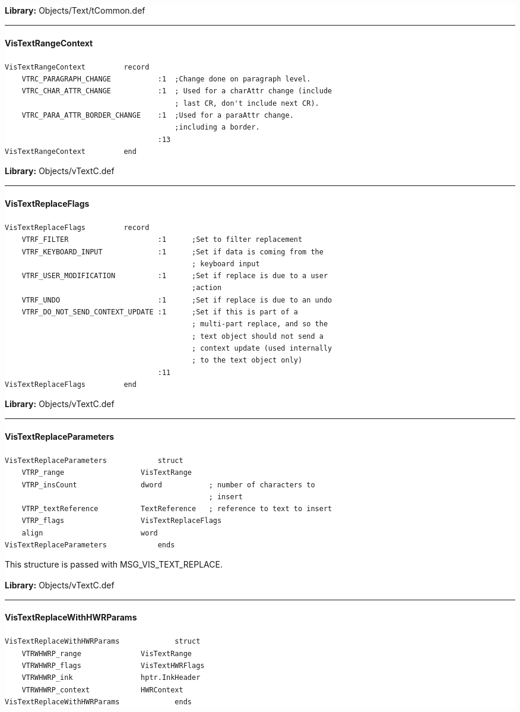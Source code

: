 **Library:** Objects/Text/tCommon.def

----------
#### VisTextRangeContext
	VisTextRangeContext			record
		VTRC_PARAGRAPH_CHANGE			:1	;Change done on paragraph level.
		VTRC_CHAR_ATTR_CHANGE			:1	; Used for a charAttr change (include 
											; last CR, don't include next CR).
		VTRC_PARA_ATTR_BORDER_CHANGE	:1	;Used for a paraAttr change.
											;including a border.
										:13
	VisTextRangeContext			end

**Library:** Objects/vTextC.def

----------
#### VisTextReplaceFlags
	VisTextReplaceFlags			record
		VTRF_FILTER						:1		;Set to filter replacement
		VTRF_KEYBOARD_INPUT				:1		;Set if data is coming from the 
												; keyboard input	
		VTRF_USER_MODIFICATION			:1		;Set if replace is due to a user 
												;action
		VTRF_UNDO						:1		;Set if replace is due to an undo
		VTRF_DO_NOT_SEND_CONTEXT_UPDATE	:1		;Set if this is part of a
		 										; multi-part replace, and so the
												; text object should not send a 
												; context update (used internally
												; to the text object only)
										:11
	VisTextReplaceFlags			end

**Library:** Objects/vTextC.def

----------
#### VisTextReplaceParameters
	VisTextReplaceParameters			struct
		VTRP_range					VisTextRange
		VTRP_insCount				dword			; number of characters to 
													; insert
		VTRP_textReference			TextReference	; reference to text to insert
		VTRP_flags					VisTextReplaceFlags
		align						word
	VisTextReplaceParameters			ends

This structure is passed with MSG_VIS_TEXT_REPLACE.

**Library:** Objects/vTextC.def

----------
#### VisTextReplaceWithHWRParams
	VisTextReplaceWithHWRParams				struct
		VTRWHWRP_range				VisTextRange
		VTRWHWRP_flags				VisTextHWRFlags
		VTRWHWRP_ink				hptr.InkHeader
		VTRWHWRP_context			HWRContext
	VisTextReplaceWithHWRParams				ends
